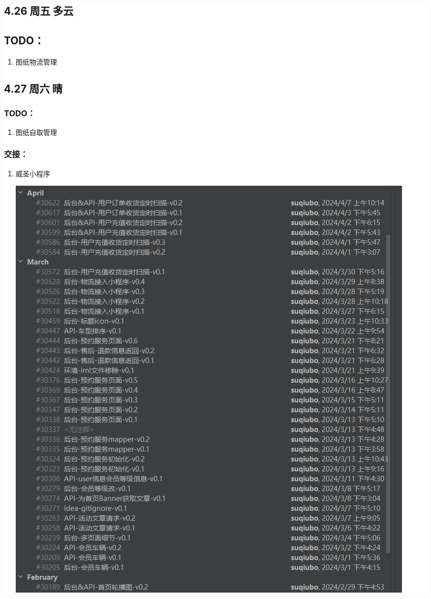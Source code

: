 ## 4.26 周五 多云

## TODO：

1. 图纸物流管理

## 4.27 周六 晴

### TODO：

1. 图纸自取管理

### 交接：

1. 威圣小程序

    ![image-20240427155054743](./2024.assets/image-20240427155054743.png)
